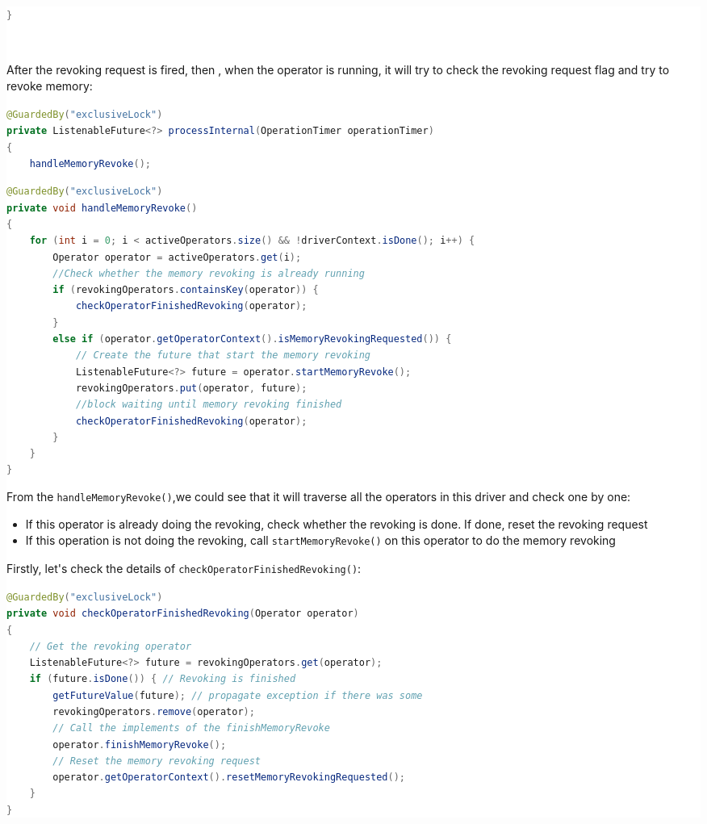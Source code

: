 ```java
}
```

​    

After the revoking request is fired, then  , when the operator is running, it will try to check the revoking request flag and try to revoke memory:

```java
@GuardedBy("exclusiveLock")
private ListenableFuture<?> processInternal(OperationTimer operationTimer)
{
    handleMemoryRevoke();
```

```java
@GuardedBy("exclusiveLock")
private void handleMemoryRevoke()
{
    for (int i = 0; i < activeOperators.size() && !driverContext.isDone(); i++) {
        Operator operator = activeOperators.get(i);
        //Check whether the memory revoking is already running
        if (revokingOperators.containsKey(operator)) {
            checkOperatorFinishedRevoking(operator);
        }
        else if (operator.getOperatorContext().isMemoryRevokingRequested()) {
            // Create the future that start the memory revoking
            ListenableFuture<?> future = operator.startMemoryRevoke();
            revokingOperators.put(operator, future);
            //block waiting until memory revoking finished
            checkOperatorFinishedRevoking(operator);
        }
    }
}
```

From the `handleMemoryRevoke()`,we could see that it will traverse all the operators in this driver and check one by one:

- If this operator is already doing the revoking, check whether the revoking is done. If done, reset the revoking request
- If this operation is not doing the revoking, call `startMemoryRevoke()` on this operator to do the memory revoking

Firstly, let's check the details of `checkOperatorFinishedRevoking()`:

```java
@GuardedBy("exclusiveLock")
private void checkOperatorFinishedRevoking(Operator operator)
{
    // Get the revoking operator
    ListenableFuture<?> future = revokingOperators.get(operator);
    if (future.isDone()) { // Revoking is finished
        getFutureValue(future); // propagate exception if there was some
        revokingOperators.remove(operator);
        // Call the implements of the finishMemoryRevoke
        operator.finishMemoryRevoke();
        // Reset the memory revoking request
        operator.getOperatorContext().resetMemoryRevokingRequested();
    }
}
```
